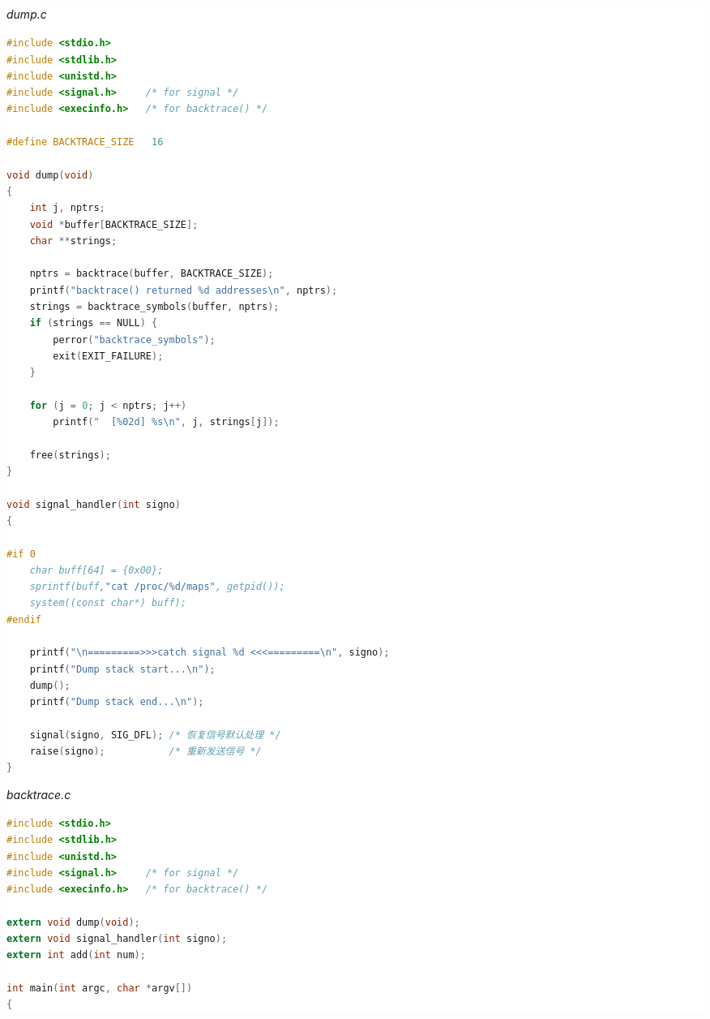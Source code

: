 *dump.c*

```c
#include <stdio.h>
#include <stdlib.h>
#include <unistd.h>
#include <signal.h>	    /* for signal */
#include <execinfo.h> 	/* for backtrace() */
 
#define BACKTRACE_SIZE   16
 
void dump(void)
{
	int j, nptrs;
	void *buffer[BACKTRACE_SIZE];
	char **strings;
	
	nptrs = backtrace(buffer, BACKTRACE_SIZE);
	printf("backtrace() returned %d addresses\n", nptrs);
	strings = backtrace_symbols(buffer, nptrs);
	if (strings == NULL) {
		perror("backtrace_symbols");
		exit(EXIT_FAILURE);
	}
 
	for (j = 0; j < nptrs; j++)
		printf("  [%02d] %s\n", j, strings[j]);
 
	free(strings);
}
 
void signal_handler(int signo)
{
	
#if 0	
	char buff[64] = {0x00};
	sprintf(buff,"cat /proc/%d/maps", getpid());
	system((const char*) buff);
#endif	
 
	printf("\n=========>>>catch signal %d <<<=========\n", signo);
	printf("Dump stack start...\n");
	dump();
	printf("Dump stack end...\n");
 
	signal(signo, SIG_DFL); /* 恢复信号默认处理 */
	raise(signo);           /* 重新发送信号 */
}
```

 *backtrace.c*

```c
#include <stdio.h>
#include <stdlib.h>
#include <unistd.h>
#include <signal.h>	    /* for signal */
#include <execinfo.h> 	/* for backtrace() */
 
extern void dump(void);
extern void signal_handler(int signo);
extern int add(int num);
 
int main(int argc, char *argv[])
{
```